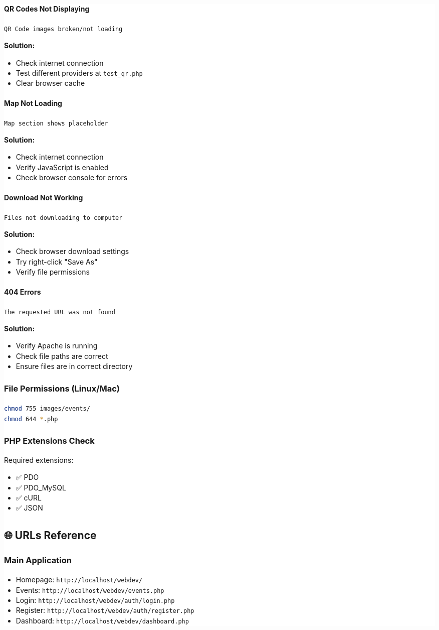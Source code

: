 #### **QR Codes Not Displaying**
```
QR Code images broken/not loading
```
**Solution:**
- Check internet connection
- Test different providers at `test_qr.php`
- Clear browser cache

#### **Map Not Loading**
```
Map section shows placeholder
```
**Solution:**
- Check internet connection
- Verify JavaScript is enabled
- Check browser console for errors

#### **Download Not Working**
```
Files not downloading to computer
```
**Solution:**
- Check browser download settings
- Try right-click "Save As"
- Verify file permissions

#### **404 Errors**
```
The requested URL was not found
```
**Solution:**
- Verify Apache is running
- Check file paths are correct
- Ensure files are in correct directory

### **File Permissions (Linux/Mac)**
```bash
chmod 755 images/events/
chmod 644 *.php
```

### **PHP Extensions Check**
Required extensions:
- ✅ PDO
- ✅ PDO_MySQL
- ✅ cURL
- ✅ JSON

## 🌐 URLs Reference

### **Main Application**
- Homepage: `http://localhost/webdev/`
- Events: `http://localhost/webdev/events.php`
- Login: `http://localhost/webdev/auth/login.php`
- Register: `http://localhost/webdev/auth/register.php`
- Dashboard: `http://localhost/webdev/dashboard.php`
